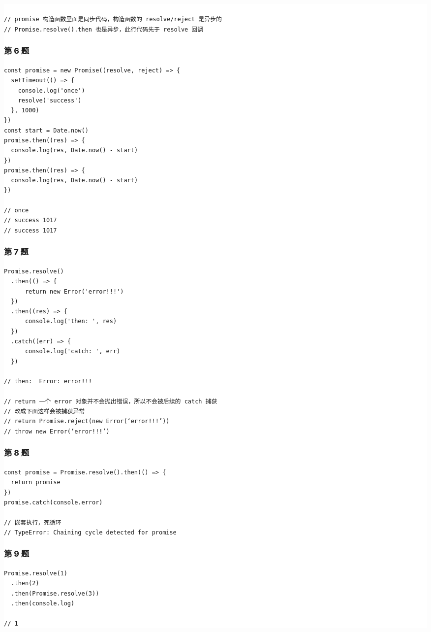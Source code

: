 ```JS

// promise 构造函数里面是同步代码，构造函数的 resolve/reject 是异步的
// Promise.resolve().then 也是异步，此行代码先于 resolve 回调
```
### 第 6 题
```JS
const promise = new Promise((resolve, reject) => {
  setTimeout(() => {
    console.log('once')
    resolve('success')
  }, 1000)
})
const start = Date.now()
promise.then((res) => {
  console.log(res, Date.now() - start)
})
promise.then((res) => {
  console.log(res, Date.now() - start)
})

// once
// success 1017
// success 1017
```
### 第 7 题
```JS
Promise.resolve()
  .then(() => {
      return new Error('error!!!')
  })
  .then((res) => {
      console.log('then: ', res)
  })
  .catch((err) => {
      console.log('catch: ', err)
  })

// then:  Error: error!!!

// return 一个 error 对象并不会抛出错误，所以不会被后续的 catch 捕获
// 改成下面这样会被捕获异常
// return Promise.reject(new Error(‘error!!!’))
// throw new Error(‘error!!!’)
```
### 第 8 题
```JS
const promise = Promise.resolve().then(() => {
  return promise
})
promise.catch(console.error)

// 嵌套执行，死循环
// TypeError: Chaining cycle detected for promise 
```
### 第 9 题
```JS
Promise.resolve(1)
  .then(2)
  .then(Promise.resolve(3))
  .then(console.log)

// 1
```
